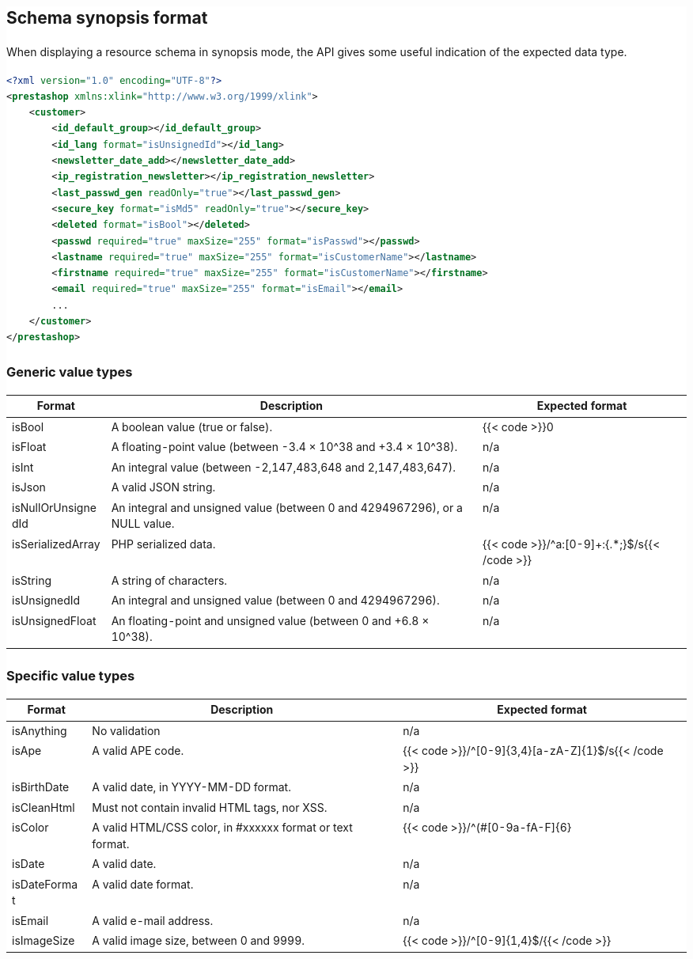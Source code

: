 ## Schema synopsis format

When displaying a resource schema in synopsis mode, the API gives some useful indication of the expected data type.

```xml
<?xml version="1.0" encoding="UTF-8"?>
<prestashop xmlns:xlink="http://www.w3.org/1999/xlink">
    <customer>
        <id_default_group></id_default_group>
        <id_lang format="isUnsignedId"></id_lang>
        <newsletter_date_add></newsletter_date_add>
        <ip_registration_newsletter></ip_registration_newsletter>
        <last_passwd_gen readOnly="true"></last_passwd_gen>
        <secure_key format="isMd5" readOnly="true"></secure_key>
        <deleted format="isBool"></deleted>
        <passwd required="true" maxSize="255" format="isPasswd"></passwd>
        <lastname required="true" maxSize="255" format="isCustomerName"></lastname>
        <firstname required="true" maxSize="255" format="isCustomerName"></firstname>
        <email required="true" maxSize="255" format="isEmail"></email>
        ...
    </customer>
</prestashop>
```

### Generic value types

| Format | Description | Expected format |
|--------|-------------|-----------------|
| isBool | A boolean value (true or false). | {{< code >}}0|1{{< /code >}} |
| isFloat | A floating-point value (between -3.4 × 10^38 and +3.4 × 10^38). | n/a |
| isInt | An integral value (between -2,147,483,648 and 2,147,483,647). | n/a |
| isJson | A valid JSON string. | n/a |
| isNullOrUnsignedId | An integral and unsigned value (between 0 and 4294967296), or a NULL value. | n/a |
| isSerializedArray | PHP serialized data. | {{< code >}}/^a:[0-9]+:{.*;}$/s{{< /code >}} |
| isString | A string of characters. | n/a |
| isUnsignedId | An integral and unsigned value (between 0 and 4294967296). | n/a |
| isUnsignedFloat | An floating-point and unsigned value (between 0 and +6.8 × 10^38). | n/a |

### Specific value types

| Format | Description | Expected format |
|--------|-------------|-----------------|
| isAnything | No validation | n/a |
| isApe | A valid APE code. | {{< code >}}/^[0-9]{3,4}[a-zA-Z]{1}$/s{{< /code >}} |
| isBirthDate | A valid date, in YYYY-MM-DD format. | n/a |
| isCleanHtml | Must not contain invalid HTML tags, nor XSS. | n/a |
| isColor | A valid HTML/CSS color, in #xxxxxx format or text format. | {{< code >}}/^(#[0-9a-fA-F]{6}|[a-zA-Z0-9-]*)$/{{< /code >}} |
| isDate | A valid date. | n/a |
| isDateFormat | A valid date format. | n/a |
| isEmail | A valid e-mail address. | n/a |
| isImageSize | A valid image size, between 0 and 9999. | {{< code >}}/^[0-9]{1,4}$/{{< /code >}} |